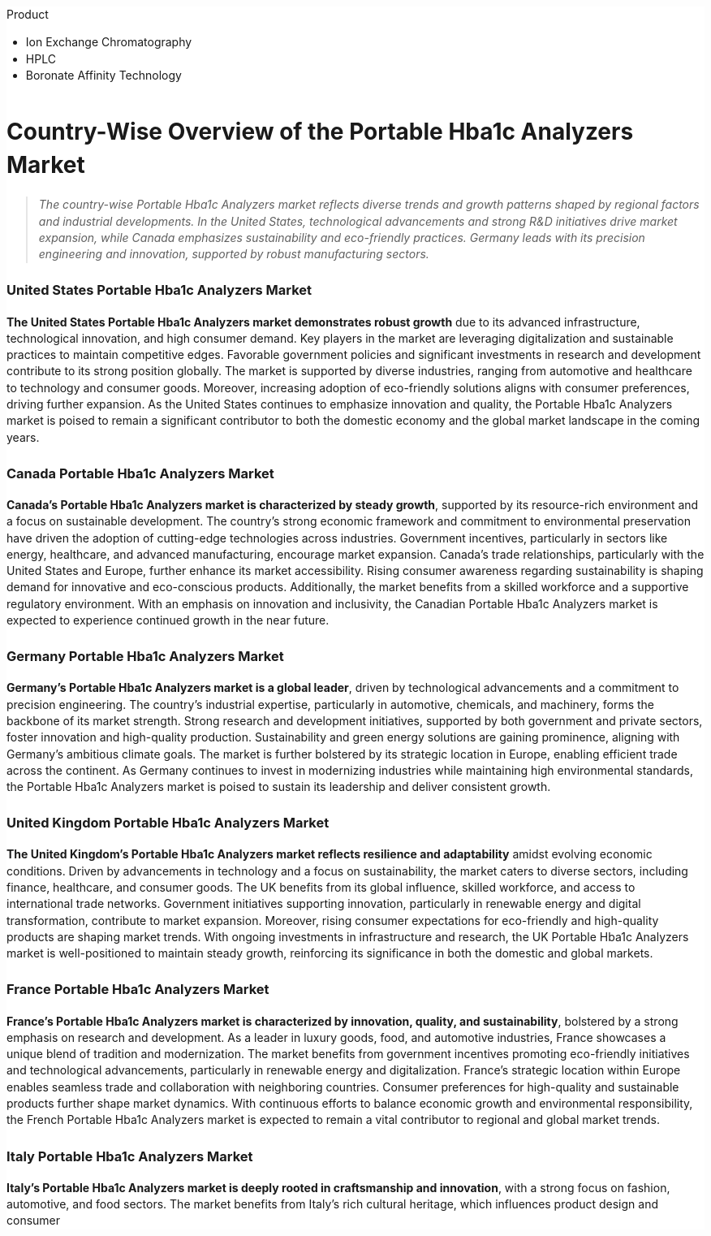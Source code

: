 Product</h3><ul><li>Ion Exchange Chromatography</li><li>HPLC</li><li>Boronate Affinity Technology</li></ul><h1><span class="">Country-Wise Overview of the Portable Hba1c Analyzers Market<br /></span></h1><blockquote><p><em><span class="">The country-wise Portable Hba1c Analyzers market reflects diverse trends and growth patterns shaped by regional factors and industrial developments. In the United States, technological advancements and strong R&amp;D initiatives drive market expansion, while Canada emphasizes sustainability and eco-friendly practices. Germany leads with its precision engineering and innovation, supported by robust manufacturing sectors.</span></em></p></blockquote><h3><strong>United States Portable Hba1c Analyzers Market</strong></h3><p><strong>The United States Portable Hba1c Analyzers market demonstrates robust growth</strong> due to its advanced infrastructure, technological innovation, and high consumer demand. Key players in the market are leveraging digitalization and sustainable practices to maintain competitive edges. Favorable government policies and significant investments in research and development contribute to its strong position globally. The market is supported by diverse industries, ranging from automotive and healthcare to technology and consumer goods. Moreover, increasing adoption of eco-friendly solutions aligns with consumer preferences, driving further expansion. As the United States continues to emphasize innovation and quality, the Portable Hba1c Analyzers market is poised to remain a significant contributor to both the domestic economy and the global market landscape in the coming years.</p><h3><strong>Canada Portable Hba1c Analyzers Market</strong></h3><p><strong>Canada&rsquo;s Portable Hba1c Analyzers market is characterized by steady growth</strong>, supported by its resource-rich environment and a focus on sustainable development. The country&rsquo;s strong economic framework and commitment to environmental preservation have driven the adoption of cutting-edge technologies across industries. Government incentives, particularly in sectors like energy, healthcare, and advanced manufacturing, encourage market expansion. Canada&rsquo;s trade relationships, particularly with the United States and Europe, further enhance its market accessibility. Rising consumer awareness regarding sustainability is shaping demand for innovative and eco-conscious products. Additionally, the market benefits from a skilled workforce and a supportive regulatory environment. With an emphasis on innovation and inclusivity, the Canadian Portable Hba1c Analyzers market is expected to experience continued growth in the near future.</p><h3><strong>Germany Portable Hba1c Analyzers Market</strong></h3><p><strong>Germany&rsquo;s Portable Hba1c Analyzers market is a global leader</strong>, driven by technological advancements and a commitment to precision engineering. The country&rsquo;s industrial expertise, particularly in automotive, chemicals, and machinery, forms the backbone of its market strength. Strong research and development initiatives, supported by both government and private sectors, foster innovation and high-quality production. Sustainability and green energy solutions are gaining prominence, aligning with Germany&rsquo;s ambitious climate goals. The market is further bolstered by its strategic location in Europe, enabling efficient trade across the continent. As Germany continues to invest in modernizing industries while maintaining high environmental standards, the Portable Hba1c Analyzers market is poised to sustain its leadership and deliver consistent growth.</p><h3><strong>United Kingdom Portable Hba1c Analyzers Market</strong></h3><p><strong>The United Kingdom&rsquo;s Portable Hba1c Analyzers market reflects resilience and adaptability</strong> amidst evolving economic conditions. Driven by advancements in technology and a focus on sustainability, the market caters to diverse sectors, including finance, healthcare, and consumer goods. The UK benefits from its global influence, skilled workforce, and access to international trade networks. Government initiatives supporting innovation, particularly in renewable energy and digital transformation, contribute to market expansion. Moreover, rising consumer expectations for eco-friendly and high-quality products are shaping market trends. With ongoing investments in infrastructure and research, the UK Portable Hba1c Analyzers market is well-positioned to maintain steady growth, reinforcing its significance in both the domestic and global markets.</p><h3><strong>France Portable Hba1c Analyzers Market</strong></h3><p><strong>France&rsquo;s Portable Hba1c Analyzers market is characterized by innovation, quality, and sustainability</strong>, bolstered by a strong emphasis on research and development. As a leader in luxury goods, food, and automotive industries, France showcases a unique blend of tradition and modernization. The market benefits from government incentives promoting eco-friendly initiatives and technological advancements, particularly in renewable energy and digitalization. France&rsquo;s strategic location within Europe enables seamless trade and collaboration with neighboring countries. Consumer preferences for high-quality and sustainable products further shape market dynamics. With continuous efforts to balance economic growth and environmental responsibility, the French Portable Hba1c Analyzers market is expected to remain a vital contributor to regional and global market trends.</p><h3><strong>Italy Portable Hba1c Analyzers Market</strong></h3><p><strong>Italy&rsquo;s Portable Hba1c Analyzers market is deeply rooted in craftsmanship and innovation</strong>, with a strong focus on fashion, automotive, and food sectors. The market benefits from Italy&rsquo;s rich cultural heritage, which influences product design and consumer